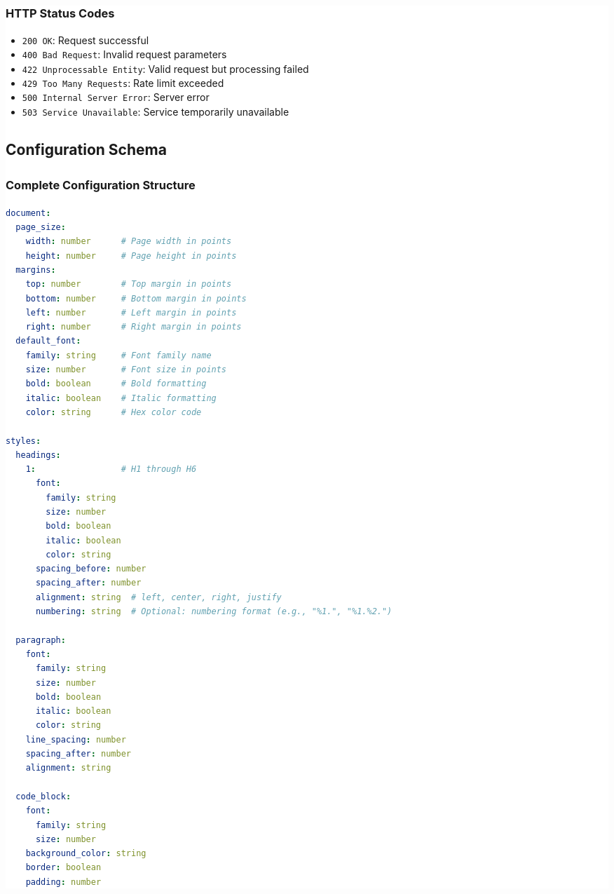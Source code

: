 
### HTTP Status Codes

- `200 OK`: Request successful
- `400 Bad Request`: Invalid request parameters
- `422 Unprocessable Entity`: Valid request but processing failed
- `429 Too Many Requests`: Rate limit exceeded
- `500 Internal Server Error`: Server error
- `503 Service Unavailable`: Service temporarily unavailable

## Configuration Schema

### Complete Configuration Structure

```yaml
document:
  page_size:
    width: number      # Page width in points
    height: number     # Page height in points
  margins:
    top: number        # Top margin in points
    bottom: number     # Bottom margin in points
    left: number       # Left margin in points
    right: number      # Right margin in points
  default_font:
    family: string     # Font family name
    size: number       # Font size in points
    bold: boolean      # Bold formatting
    italic: boolean    # Italic formatting
    color: string      # Hex color code

styles:
  headings:
    1:                 # H1 through H6
      font:
        family: string
        size: number
        bold: boolean
        italic: boolean
        color: string
      spacing_before: number
      spacing_after: number
      alignment: string  # left, center, right, justify
      numbering: string  # Optional: numbering format (e.g., "%1.", "%1.%2.")
  
  paragraph:
    font:
      family: string
      size: number
      bold: boolean
      italic: boolean
      color: string
    line_spacing: number
    spacing_after: number
    alignment: string
  
  code_block:
    font:
      family: string
      size: number
    background_color: string
    border: boolean
    padding: number
```